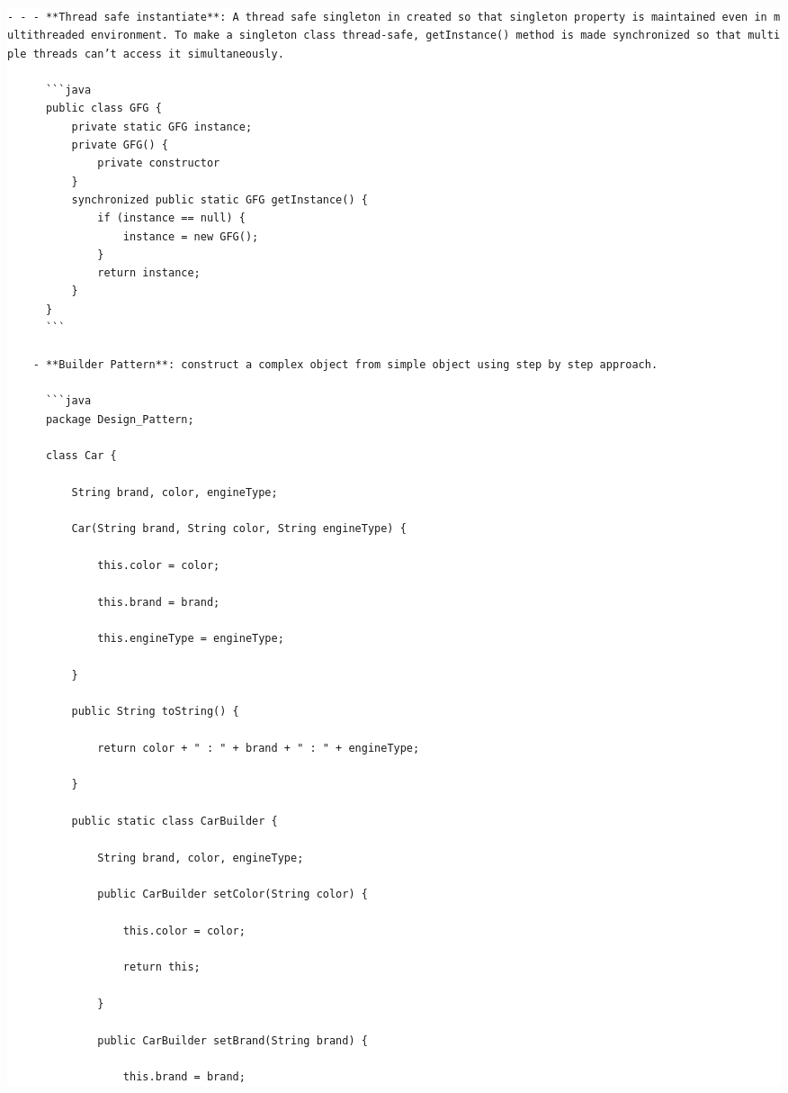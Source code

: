           

    - - - **Thread safe instantiate**: A thread safe singleton in created so that singleton property is maintained even in multithreaded environment. To make a singleton class thread-safe, getInstance() method is made synchronized so that multiple threads can’t access it simultaneously.

          ```java
          public class GFG {
              private static GFG instance;
              private GFG() {
                  private constructor
              }
              synchronized public static GFG getInstance() {
                  if (instance == null) {
                      instance = new GFG();
                  }
                  return instance;
              }
          }
          ```

        - **Builder Pattern**: construct a complex object from simple object using step by step approach.

          ```java
          package Design_Pattern;
          
          class Car {
          
              String brand, color, engineType;
          
              Car(String brand, String color, String engineType) {
          
                  this.color = color;
          
                  this.brand = brand;
          
                  this.engineType = engineType;
          
              }
          
              public String toString() {
          
                  return color + " : " + brand + " : " + engineType;
          
              }
          
              public static class CarBuilder {
          
                  String brand, color, engineType;
          
                  public CarBuilder setColor(String color) {
          
                      this.color = color;
          
                      return this;
          
                  }
          
                  public CarBuilder setBrand(String brand) {
          
                      this.brand = brand;
          